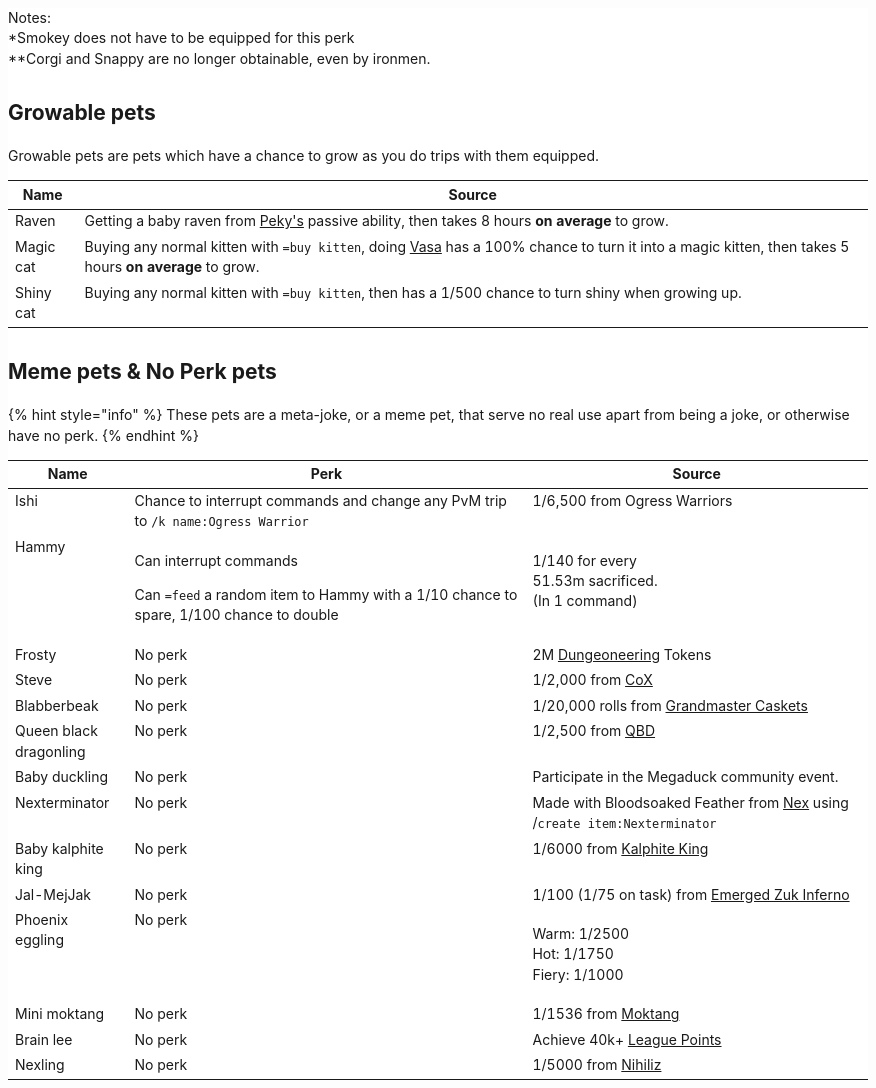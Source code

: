 Notes:\
\*Smokey does not have to be equipped for this perk\
\*\*Corgi and Snappy are no longer obtainable, even by ironmen.

## Growable pets

Growable pets are pets which have a chance to grow as you do trips with them equipped.

| Name      | Source                                                                                                                                                                          |
| --------- | ------------------------------------------------------------------------------------------------------------------------------------------------------------------------------- |
| Raven     | Getting a baby raven from [Peky's](pets.md#resource-gathering-and-loot-effecting-pets) passive ability, then takes 8 hours **on average** to grow.                              |
| Magic cat | Buying any normal kitten with `=buy kitten`, doing [Vasa](../bosses/vasa-magus.md) has a 100% chance to turn it into a magic kitten, then takes 5 hours **on average** to grow. |
| Shiny cat | Buying any normal kitten with `=buy kitten`, then has a 1/500 chance to turn shiny when growing up.                                                                             |

## Meme pets & No Perk pets

{% hint style="info" %}
These pets are a meta-joke, or a meme pet, that serve no real use apart from being a joke, or otherwise have no perk.
{% endhint %}

| **Name**               | **Perk**                                                                                                                              | **Source**                                                                                                       |
| ---------------------- | ------------------------------------------------------------------------------------------------------------------------------------- | ---------------------------------------------------------------------------------------------------------------- |
| Ishi                   | Chance to interrupt commands and change any PvM trip to `/k name:Ogress Warrior`                                                      | 1/6,500 from Ogress Warriors                                                                                     |
| Hammy                  | <p>Can interrupt commands</p><p>Can <code>=feed</code> a random item to Hammy with a 1/10 chance to spare, 1/100 chance to double</p> | <p>1/140 for every<br>51.53m sacrificed.<br>(In 1 command)</p>                                                   |
| Frosty                 | No perk                                                                                                                               | 2M [Dungeoneering](../skills/dungeoneering-training/dg-rewards.md#miscellaneous-buyables) Tokens                 |
| Steve                  | No perk                                                                                                                               | 1/2,000 from [CoX](../bosses/chambers-of-xeric.md)                                                               |
| Blabberbeak            | No perk                                                                                                                               | 1/20,000 rolls from [Grandmaster Caskets](grandmaster-clues.md#unique-loot-table)                                |
| Queen black dragonling | No perk                                                                                                                               | 1/2,500 from [QBD](../bosses/demi-bosses/queen-black-dragon.md#rewards)                                          |
| Baby duckling          | No perk                                                                                                                               | Participate in the Megaduck community event.                                                                     |
| Nexterminator          | No perk                                                                                                                               | Made with Bloodsoaked Feather from [Nex](../bosses/nex.md#loot) using /`create item:Nexterminator`               |
| Baby kalphite king     | No perk                                                                                                                               | 1/6000 from [Kalphite King](../bosses/kalphite-king.md#loot)                                                     |
| Jal-MejJak             | No perk                                                                                                                               | 1/100 (1/75 on task) from [Emerged Zuk Inferno](../minigames/emerged-zuk-inferno.md#rewards-all-are-untradeable) |
| Phoenix eggling        | No perk                                                                                                                               | <p>Warm: 1/2500<br>Hot: 1/1750<br>Fiery: 1/1000</p>                                                              |
| Mini moktang           | No perk                                                                                                                               | 1/1536 from [Moktang](../bosses/moktang.md#rewards)                                                              |
| Brain lee              | No perk                                                                                                                               | Achieve 40k+ [League Points](../leagues.md#rewards-in-bso)                                                       |
| Nexling                | No perk                                                                                                                               | 1/5000 from [Nihiliz](../bosses/demi-bosses/nihiliz.md#loot)                                                     |
